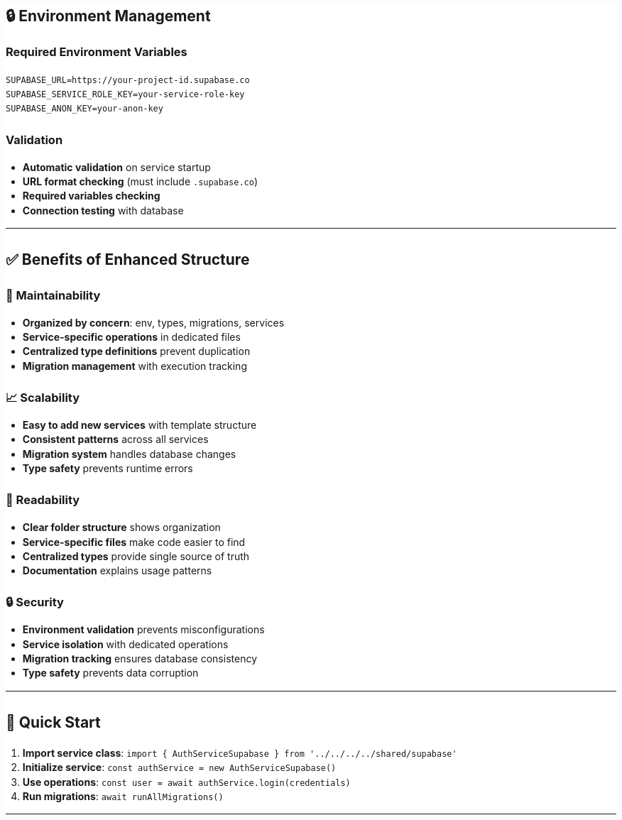 
## 🔒 **Environment Management**

### **Required Environment Variables**
```env
SUPABASE_URL=https://your-project-id.supabase.co
SUPABASE_SERVICE_ROLE_KEY=your-service-role-key
SUPABASE_ANON_KEY=your-anon-key
```

### **Validation**
- **Automatic validation** on service startup
- **URL format checking** (must include `.supabase.co`)
- **Required variables checking**
- **Connection testing** with database

---

## ✅ **Benefits of Enhanced Structure**

### **🎯 Maintainability**
- **Organized by concern**: env, types, migrations, services
- **Service-specific operations** in dedicated files
- **Centralized type definitions** prevent duplication
- **Migration management** with execution tracking

### **📈 Scalability**
- **Easy to add new services** with template structure
- **Consistent patterns** across all services
- **Migration system** handles database changes
- **Type safety** prevents runtime errors

### **📖 Readability**
- **Clear folder structure** shows organization
- **Service-specific files** make code easier to find
- **Centralized types** provide single source of truth
- **Documentation** explains usage patterns

### **🔒 Security**
- **Environment validation** prevents misconfigurations
- **Service isolation** with dedicated operations
- **Migration tracking** ensures database consistency
- **Type safety** prevents data corruption

---

## 🚀 **Quick Start**

1. **Import service class**: `import { AuthServiceSupabase } from '../../../../shared/supabase'`
2. **Initialize service**: `const authService = new AuthServiceSupabase()`
3. **Use operations**: `const user = await authService.login(credentials)`
4. **Run migrations**: `await runAllMigrations()`

---